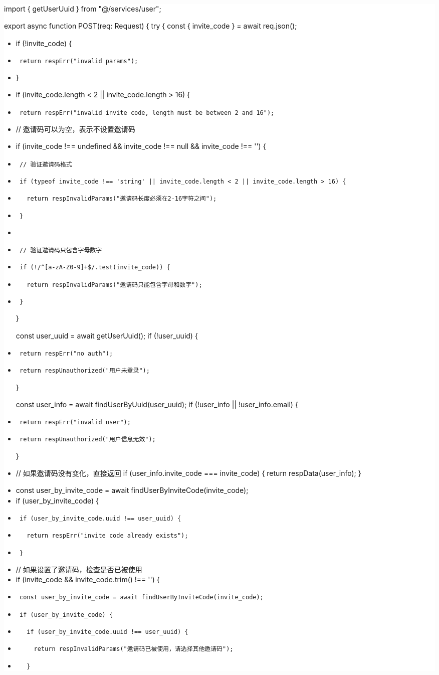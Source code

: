  import { getUserUuid } from "@/services/user";
 
 export async function POST(req: Request) {
   try {
     const { invite_code } = await req.json();
-    if (!invite_code) {
-      return respErr("invalid params");
-    }
 
-    if (invite_code.length < 2 || invite_code.length > 16) {
-      return respErr("invalid invite code, length must be between 2 and 16");
+    // 邀请码可以为空，表示不设置邀请码
+    if (invite_code !== undefined && invite_code !== null && invite_code !== '') {
+      // 验证邀请码格式
+      if (typeof invite_code !== 'string' || invite_code.length < 2 || invite_code.length > 16) {
+        return respInvalidParams("邀请码长度必须在2-16字符之间");
+      }
+
+      // 验证邀请码只包含字母数字
+      if (!/^[a-zA-Z0-9]+$/.test(invite_code)) {
+        return respInvalidParams("邀请码只能包含字母和数字");
+      }
     }
 
     const user_uuid = await getUserUuid();
     if (!user_uuid) {
-      return respErr("no auth");
+      return respUnauthorized("用户未登录");
     }
 
     const user_info = await findUserByUuid(user_uuid);
     if (!user_info || !user_info.email) {
-      return respErr("invalid user");
+      return respUnauthorized("用户信息无效");
     }
 
+    // 如果邀请码没有变化，直接返回
     if (user_info.invite_code === invite_code) {
       return respData(user_info);
     }
 
-    const user_by_invite_code = await findUserByInviteCode(invite_code);
-    if (user_by_invite_code) {
-      if (user_by_invite_code.uuid !== user_uuid) {
-        return respErr("invite code already exists");
-      }
+    // 如果设置了邀请码，检查是否已被使用
+    if (invite_code && invite_code.trim() !== '') {
+      const user_by_invite_code = await findUserByInviteCode(invite_code);
+      if (user_by_invite_code) {
+        if (user_by_invite_code.uuid !== user_uuid) {
+          return respInvalidParams("邀请码已被使用，请选择其他邀请码");
+        }
 

   [propName: string]: any;